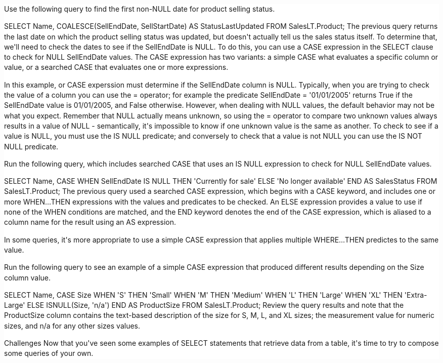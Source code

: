 Use the following query to find the first non-NULL date for product selling status.

SELECT Name, COALESCE(SellEndDate, SellStartDate) AS StatusLastUpdated
FROM SalesLT.Product;
The previous query returns the last date on which the product selling status was updated, but doesn't actually tell us the sales status itself. To determine that, we'll need to check the dates to see if the SellEndDate is NULL. To do this, you can use a CASE expression in the SELECT clause to check for NULL SellEndDate values. The CASE expression has two variants: a simple CASE what evaluates a specific column or value, or a searched CASE that evaluates one or more expressions.

In this example, or CASE experssion must determine if the SellEndDate column is NULL. Typically, when you are trying to check the value of a column you can use the = operator; for example the predicate SellEndDate = '01/01/2005' returns True if the SellEndDate value is 01/01/2005, and False otherwise. However, when dealing with NULL values, the default behavior may not be what you expect. Remember that NULL actually means unknown, so using the = operator to compare two unknown values always results in a value of NULL - semantically, it's impossible to know if one unknown value is the same as another. To check to see if a value is NULL, you must use the IS NULL predicate; and conversely to check that a value is not NULL you can use the IS NOT NULL predicate.

Run the following query, which includes searched CASE that uses an IS NULL expression to check for NULL SellEndDate values.

SELECT Name,
    CASE
        WHEN SellEndDate IS NULL THEN 'Currently for sale'
        ELSE 'No longer available'
    END AS SalesStatus
FROM SalesLT.Product;
The previous query used a searched CASE expression, which begins with a CASE keyword, and includes one or more WHEN…THEN expressions with the values and predicates to be checked. An ELSE expression provides a value to use if none of the WHEN conditions are matched, and the END keyword denotes the end of the CASE expression, which is aliased to a column name for the result using an AS expression.

In some queries, it's more appropriate to use a simple CASE expression that applies multiple WHERE…THEN predictes to the same value.

Run the following query to see an example of a simple CASE expression that produced different results depending on the Size column value.

SELECT Name,
    CASE Size
        WHEN 'S' THEN 'Small'
        WHEN 'M' THEN 'Medium'
        WHEN 'L' THEN 'Large'
        WHEN 'XL' THEN 'Extra-Large'
        ELSE ISNULL(Size, 'n/a')
    END AS ProductSize
FROM SalesLT.Product;
Review the query results and note that the ProductSize column contains the text-based description of the size for S, M, L, and XL sizes; the measurement value for numeric sizes, and n/a for any other sizes values.

Challenges
Now that you've seen some examples of SELECT statements that retrieve data from a table, it's time to try to compose some queries of your own.

